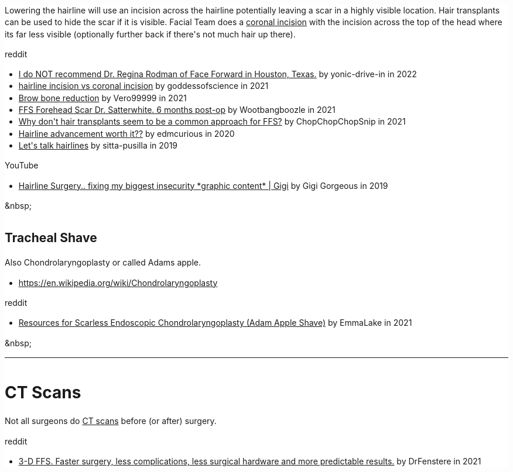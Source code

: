 Lowering the hairline will use an incision across the hairline potentially leaving a scar in a highly visible location. Hair transplants can be used to hide the scar if it is visible. Facial Team does a [coronal incision](https://facialteam.eu/blog/ffs-surgery/coronal-approach-in-ffs-surgery/) with the incision across the top of the head where its far less visible (optionally further back if there's not much hair up there).

reddit

* [I do NOT recommend Dr. Regina Rodman of Face Forward in Houston, Texas.](https://www.reddit.com/r/Transgender_Surgeries/comments/v14i4c/i_do_not_recommend_dr_regina_rodman_of_face/) by yonic-drive-in in 2022
* [hairline incision vs coronal incision](https://www.reddit.com/r/Transgender_Surgeries/comments/qo3rui/hairline_incision_vs_coronal_incision/) by goddessofscience in 2021
* [Brow bone reduction](https://www.reddit.com/r/Transgender_Surgeries/comments/qu2e2m/brow_bone_reduction/) by Vero99999 in 2021
* [FFS Forehead Scar Dr. Satterwhite. 6 months post-op](https://www.reddit.com/r/Transgender_Surgeries/comments/pb6vi2/ffs_forehead_scar_dr_satterwhite_6_months_postop/) by Wootbangboozle in 2021
* [Why don't hair transplants seem to be a common approach for FFS?](https://www.reddit.com/r/Transgender_Surgeries/comments/mkh0t2/why_dont_hair_transplants_seem_to_be_a_common/) by ChopChopChopSnip in 2021
* [Hairline advancement worth it??](https://www.reddit.com/r/Transgender_Surgeries/comments/kndrpz/hairline_advancement_worth_it/) by  edmcurious in 2020
* [Let's talk hairlines](https://www.reddit.com/r/Transgender_Surgeries/comments/bdwhdv/lets_talk_hairlines/) by sitta-pusilla in 2019

YouTube

* [Hairline Surgery.. fixing my biggest insecurity \*graphic content\* | Gigi](https://www.youtube.com/watch?v=Z98vf4Ldl_g) by Gigi Gorgeous in 2019



&amp;nbsp;
## Tracheal Shave

Also Chondrolaryngoplasty or called Adams apple.

* https://en.wikipedia.org/wiki/Chondrolaryngoplasty

reddit

* [Resources for Scarless Endoscopic Chondrolaryngoplasty (Adam Apple Shave)](https://www.reddit.com/user/EmmaLake/comments/nt805p/transoral_chondrolaryngoplasty_scarless_reduction/) by EmmaLake in 2021


&amp;nbsp;
*****
# CT Scans

Not all surgeons do [CT scans](https://en.wikipedia.org/wiki/CT_scan) before (or after) surgery.

reddit

* [3-D FFS. Faster surgery, less complications, less surgical hardware and more predictable results.](https://www.reddit.com/r/Transgender_Surgeries/comments/qe2jh2/3d_ffs_faster_surgery_less_complications_less/) by DrFenstere in 2021
